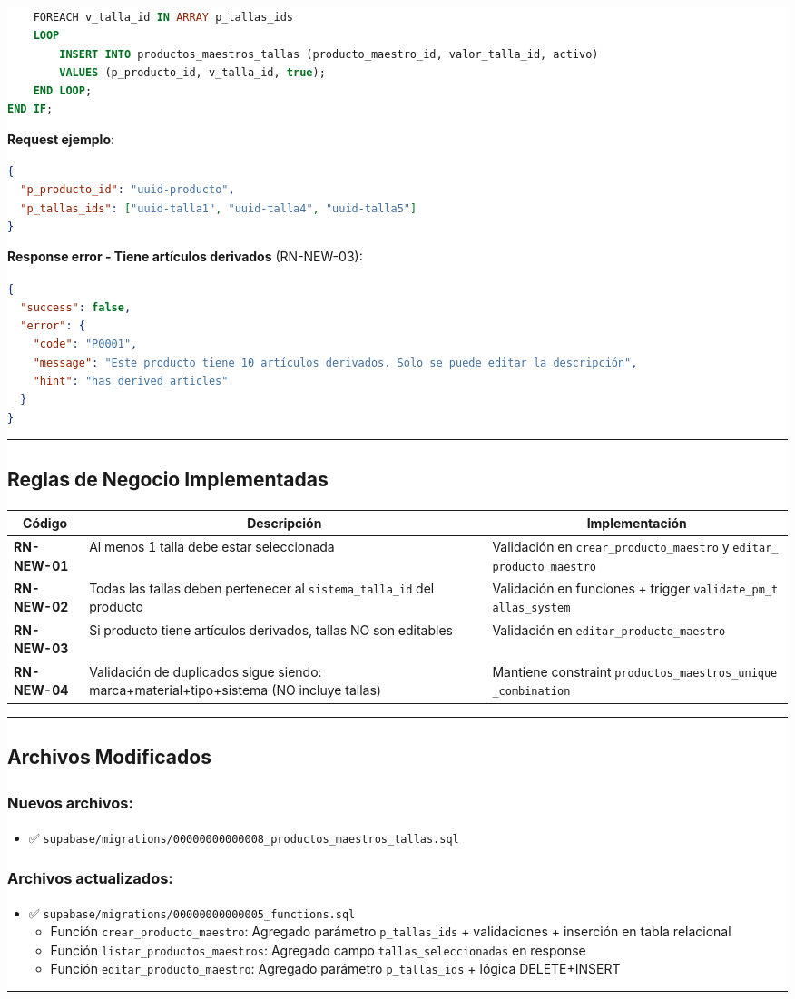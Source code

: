 ```sql
    FOREACH v_talla_id IN ARRAY p_tallas_ids
    LOOP
        INSERT INTO productos_maestros_tallas (producto_maestro_id, valor_talla_id, activo)
        VALUES (p_producto_id, v_talla_id, true);
    END LOOP;
END IF;
```

**Request ejemplo**:
```json
{
  "p_producto_id": "uuid-producto",
  "p_tallas_ids": ["uuid-talla1", "uuid-talla4", "uuid-talla5"]
}
```

**Response error - Tiene artículos derivados** (RN-NEW-03):
```json
{
  "success": false,
  "error": {
    "code": "P0001",
    "message": "Este producto tiene 10 artículos derivados. Solo se puede editar la descripción",
    "hint": "has_derived_articles"
  }
}
```

---

## Reglas de Negocio Implementadas

| Código | Descripción | Implementación |
|--------|-------------|----------------|
| **RN-NEW-01** | Al menos 1 talla debe estar seleccionada | Validación en `crear_producto_maestro` y `editar_producto_maestro` |
| **RN-NEW-02** | Todas las tallas deben pertenecer al `sistema_talla_id` del producto | Validación en funciones + trigger `validate_pm_tallas_system` |
| **RN-NEW-03** | Si producto tiene artículos derivados, tallas NO son editables | Validación en `editar_producto_maestro` |
| **RN-NEW-04** | Validación de duplicados sigue siendo: marca+material+tipo+sistema (NO incluye tallas) | Mantiene constraint `productos_maestros_unique_combination` |

---

## Archivos Modificados

### Nuevos archivos:
- ✅ `supabase/migrations/00000000000008_productos_maestros_tallas.sql`

### Archivos actualizados:
- ✅ `supabase/migrations/00000000000005_functions.sql`
  - Función `crear_producto_maestro`: Agregado parámetro `p_tallas_ids` + validaciones + inserción en tabla relacional
  - Función `listar_productos_maestros`: Agregado campo `tallas_seleccionadas` en response
  - Función `editar_producto_maestro`: Agregado parámetro `p_tallas_ids` + lógica DELETE+INSERT

---